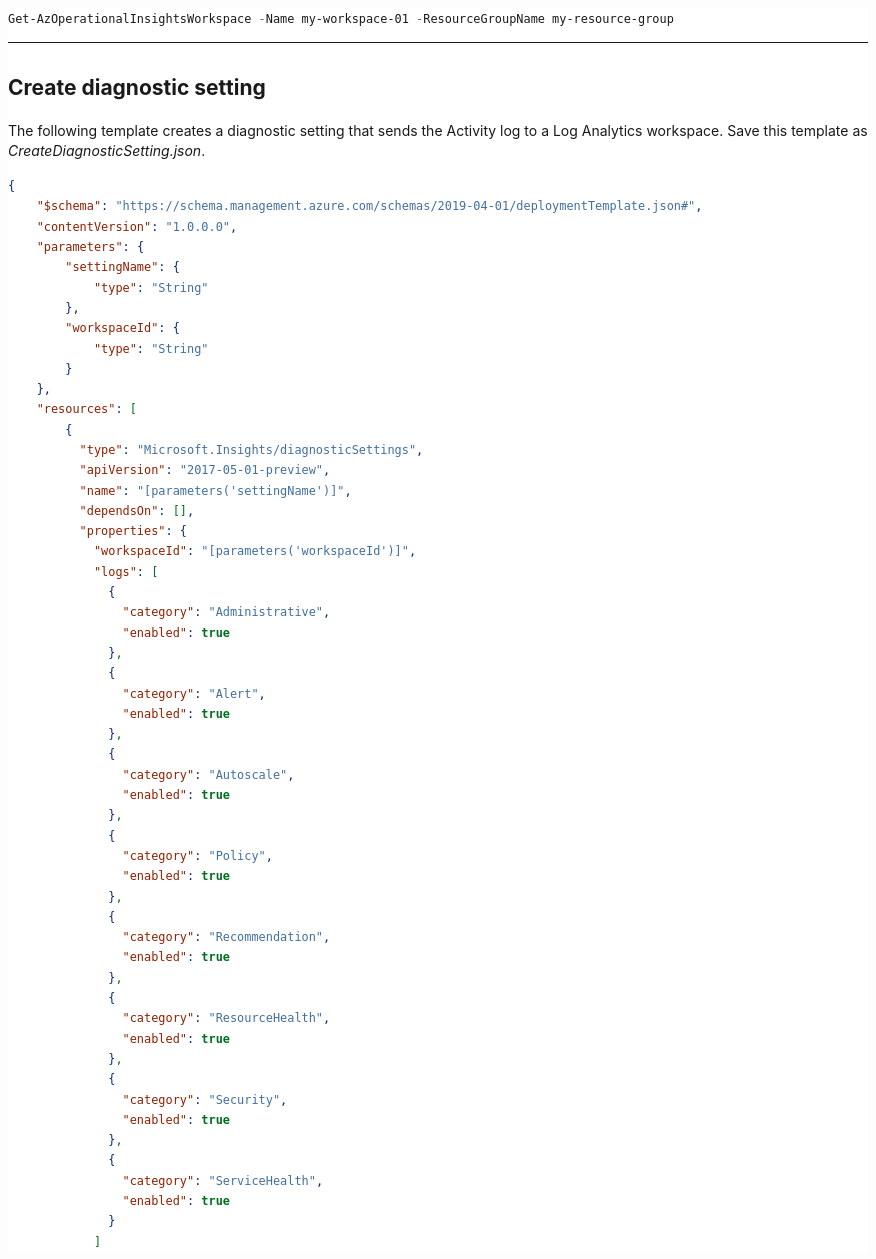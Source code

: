 ```powershell
Get-AzOperationalInsightsWorkspace -Name my-workspace-01 -ResourceGroupName my-resource-group
```

---

## Create diagnostic setting
The following template creates a diagnostic setting that sends the Activity log to a Log Analytics workspace. Save this template as *CreateDiagnosticSetting.json*.

```json
{
    "$schema": "https://schema.management.azure.com/schemas/2019-04-01/deploymentTemplate.json#",
    "contentVersion": "1.0.0.0",
    "parameters": {
        "settingName": {
            "type": "String"
        },
        "workspaceId": {
            "type": "String"
        }
    },
    "resources": [
        {
          "type": "Microsoft.Insights/diagnosticSettings",
          "apiVersion": "2017-05-01-preview",
          "name": "[parameters('settingName')]",
          "dependsOn": [],
          "properties": {
            "workspaceId": "[parameters('workspaceId')]",
            "logs": [
              {
                "category": "Administrative",
                "enabled": true
              },
              {
                "category": "Alert",
                "enabled": true
              },
              {
                "category": "Autoscale",
                "enabled": true
              },
              {
                "category": "Policy",
                "enabled": true
              },
              {
                "category": "Recommendation",
                "enabled": true
              },
              {
                "category": "ResourceHealth",
                "enabled": true
              },
              {
                "category": "Security",
                "enabled": true
              },
              {
                "category": "ServiceHealth",
                "enabled": true
              }
            ]
```